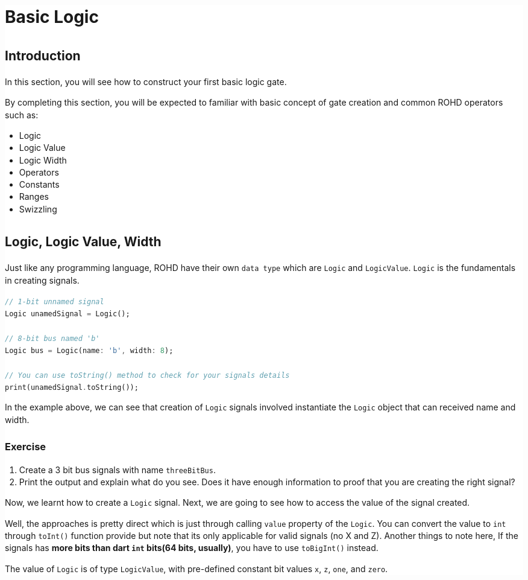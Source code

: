 # Basic Logic

## Introduction

In this section, you will see how to construct your first basic logic gate. 

By completing this section, you will be expected to familiar with basic concept of gate creation and common ROHD operators such as:

* Logic
* Logic Value
* Logic Width
* Operators
* Constants
* Ranges
* Swizzling

## Logic, Logic Value, Width

Just like any programming language, ROHD have their own `data type` which are `Logic` and `LogicValue`. `Logic` is the fundamentals in creating signals.

```dart
// 1-bit unnamed signal
Logic unamedSignal = Logic();

// 8-bit bus named 'b'
Logic bus = Logic(name: 'b', width: 8);

// You can use toString() method to check for your signals details
print(unamedSignal.toString());
```

In the example above, we can see that creation of `Logic` signals involved instantiate the `Logic` object that can received name and width.

### Exercise

1. Create a 3 bit bus signals with name `threeBitBus`.
2. Print the output and explain what do you see. Does it have enough information to proof that you are creating the right signal?

Now, we learnt how to create a `Logic` signal. Next, we are going to see how to access the value of the signal created.

Well, the approaches is pretty direct which is just through calling `value` property of the `Logic`. You can convert the value to `int` through `toInt()` function provide but note that its only applicable for valid signals (no X and Z). Another things to note here, If the signals has **more bits than dart `int` bits(64 bits, usually)**, you have to use `toBigInt()` instead.

The value of `Logic` is of type `LogicValue`, with pre-defined constant bit values `x`, `z`, `one`, and `zero`.
